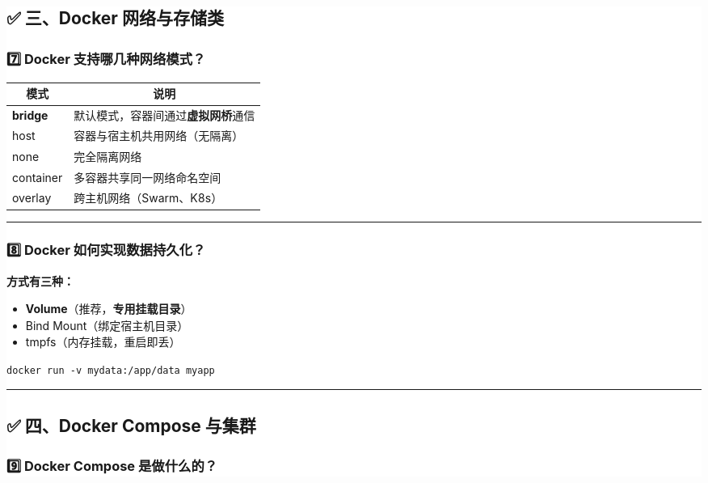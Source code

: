 


## **✅ 三、Docker 网络与存储类**



### **7️⃣ Docker 支持哪几种网络模式？**



| **模式**   | **说明**                             |
| ---------- | ------------------------------------ |
| **bridge** | 默认模式，容器间通过**虚拟网桥**通信 |
| host       | 容器与宿主机共用网络（无隔离）       |
| none       | 完全隔离网络                         |
| container  | 多容器共享同一网络命名空间           |
| overlay    | 跨主机网络（Swarm、K8s）             |





------





### **8️⃣ Docker 如何实现数据持久化？**



**方式有三种：**

- **Volume**（推荐，**专用挂载目录**）
- Bind Mount（绑定宿主机目录）
- tmpfs（内存挂载，重启即丢）



```
docker run -v mydata:/app/data myapp
```





------





## **✅ 四、Docker Compose 与集群**



### **9️⃣ Docker Compose 是做什么的？**
